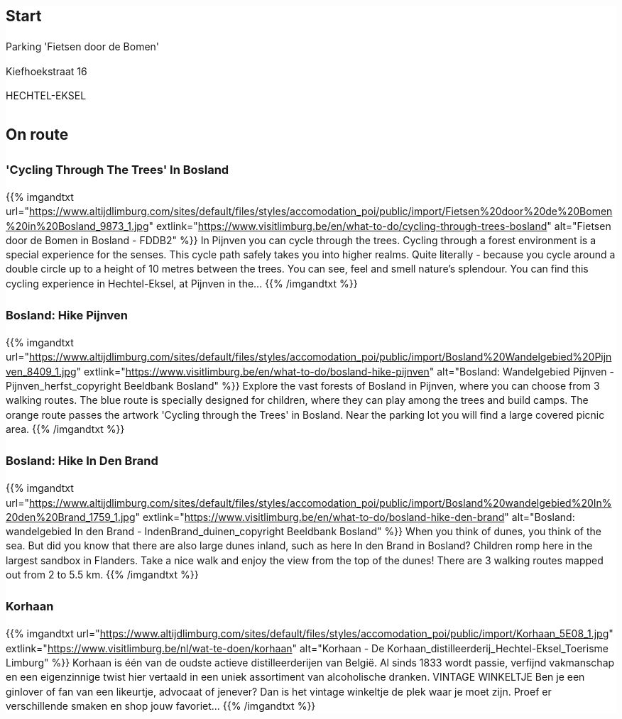 ## Start

Parking 'Fietsen door de Bomen'

Kiefhoekstraat 16

HECHTEL-EKSEL

## On route

### 'Cycling Through The Trees' In Bosland

{{% imgandtxt url="https://www.altijdlimburg.com/sites/default/files/styles/accomodation_poi/public/import/Fietsen%20door%20de%20Bomen%20in%20Bosland_9873_1.jpg" extlink="https://www.visitlimburg.be/en/what-to-do/cycling-through-trees-bosland" alt="Fietsen door de Bomen in Bosland - FDDB2" %}}
In Pijnven you can cycle through the trees. Cycling through a forest environment is a special experience for the senses. This cycle path safely takes you into higher realms. Quite literally - because you cycle around a double circle up to a height of 10 metres between the trees. You can see, feel and smell nature’s splendour. You can find this cycling experience in Hechtel-Eksel, at Pijnven in the...
{{% /imgandtxt %}}

### Bosland: Hike Pijnven

{{% imgandtxt url="https://www.altijdlimburg.com/sites/default/files/styles/accomodation_poi/public/import/Bosland%20Wandelgebied%20Pijnven_8409_1.jpg" extlink="https://www.visitlimburg.be/en/what-to-do/bosland-hike-pijnven" alt="Bosland: Wandelgebied Pijnven - Pijnven_herfst_copyright Beeldbank Bosland" %}}
Explore the vast forests of Bosland in Pijnven, where you can choose from 3 walking routes. The blue route is specially designed for children, where they can play among the trees and build camps. The orange route passes the artwork 'Cycling through the Trees' in Bosland. Near the parking lot you will find a large covered picnic area.
{{% /imgandtxt %}}

### Bosland: Hike In Den Brand

{{% imgandtxt url="https://www.altijdlimburg.com/sites/default/files/styles/accomodation_poi/public/import/Bosland%20wandelgebied%20In%20den%20Brand_1759_1.jpg" extlink="https://www.visitlimburg.be/en/what-to-do/bosland-hike-den-brand" alt="Bosland: wandelgebied In den Brand - IndenBrand_duinen_copyright Beeldbank Bosland" %}}
When you think of dunes, you think of the sea. But did you know that there are also large dunes inland, such as here In den Brand in Bosland? Children romp here in the largest sandbox in Flanders. Take a nice walk and enjoy the view from the top of the dunes! There are 3 walking routes mapped out from 2 to 5.5 km.
{{% /imgandtxt %}}

### Korhaan

{{% imgandtxt url="https://www.altijdlimburg.com/sites/default/files/styles/accomodation_poi/public/import/Korhaan_5E08_1.jpg" extlink="https://www.visitlimburg.be/nl/wat-te-doen/korhaan" alt="Korhaan - De Korhaan_distilleerderij_Hechtel-Eksel_Toerisme Limburg" %}}
Korhaan is één van de oudste actieve distilleerderijen van België. Al sinds 1833 wordt passie, verfijnd vakmanschap en een eigenzinnige twist hier vertaald in een uniek assortiment van alcoholische dranken. VINTAGE WINKELTJE Ben je een ginlover of fan van een likeurtje, advocaat of jenever? Dan is het vintage winkeltje de plek waar je moet zijn. Proef er verschillende smaken en shop jouw favoriet...
{{% /imgandtxt %}}
